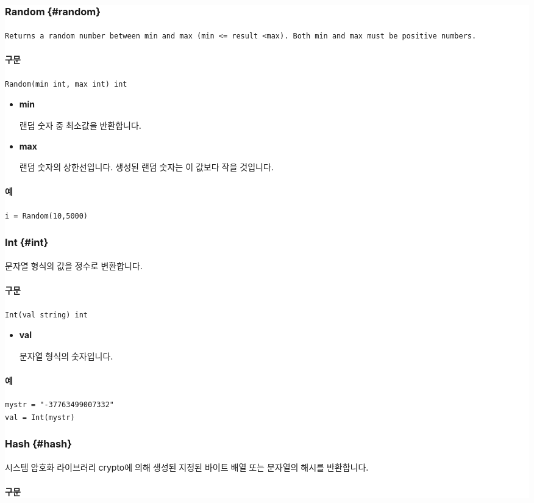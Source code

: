 

### Random {#random}

```
Returns a random number between min and max (min <= result <max). Both min and max must be positive numbers.
```

#### 구문

 

```
Random(min int, max int) int
```

* **min**

    랜덤 숫자 중 최소값을 반환합니다.

* **max**

    랜덤 숫자의 상한선입니다. 생성된 랜덤 숫자는 이 값보다 작을 것입니다.


#### 예

```
i = Random(10,5000)
```



### Int {#int}

문자열 형식의 값을 정수로 변환합니다.

#### 구문

```
Int(val string) int
```

* **val**

    문자열 형식의 숫자입니다.

#### 예

```
mystr = "-37763499007332"
val = Int(mystr)
```



### Hash {#hash}

  시스템 암호화 라이브러리 crypto에 의해 생성된 지정된 바이트 배열 또는 문자열의 해시를 반환합니다.

#### 구문
